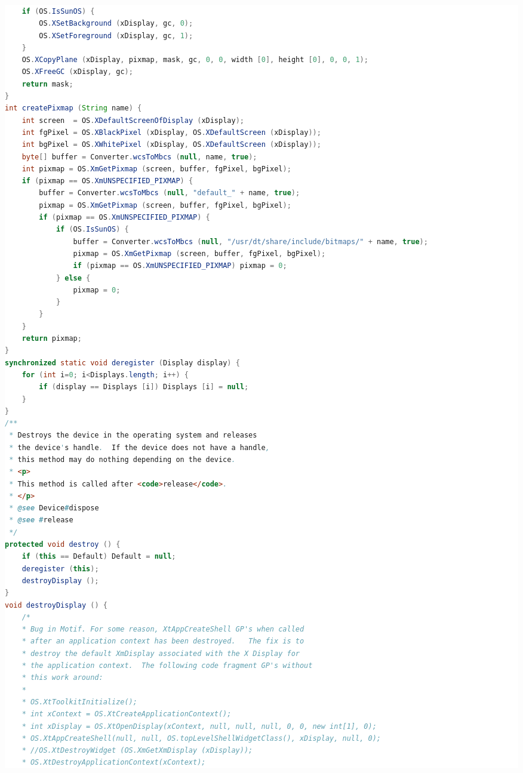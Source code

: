 ```java
	if (OS.IsSunOS) {
		OS.XSetBackground (xDisplay, gc, 0);
		OS.XSetForeground (xDisplay, gc, 1);
	}
	OS.XCopyPlane (xDisplay, pixmap, mask, gc, 0, 0, width [0], height [0], 0, 0, 1);
	OS.XFreeGC (xDisplay, gc);
	return mask;
}
int createPixmap (String name) {
	int screen  = OS.XDefaultScreenOfDisplay (xDisplay);
	int fgPixel = OS.XBlackPixel (xDisplay, OS.XDefaultScreen (xDisplay));
	int bgPixel = OS.XWhitePixel (xDisplay, OS.XDefaultScreen (xDisplay));
	byte[] buffer = Converter.wcsToMbcs (null, name, true);
	int pixmap = OS.XmGetPixmap (screen, buffer, fgPixel, bgPixel);
	if (pixmap == OS.XmUNSPECIFIED_PIXMAP) {
		buffer = Converter.wcsToMbcs (null, "default_" + name, true);
		pixmap = OS.XmGetPixmap (screen, buffer, fgPixel, bgPixel);
		if (pixmap == OS.XmUNSPECIFIED_PIXMAP) {
			if (OS.IsSunOS) {
				buffer = Converter.wcsToMbcs (null, "/usr/dt/share/include/bitmaps/" + name, true);
				pixmap = OS.XmGetPixmap (screen, buffer, fgPixel, bgPixel);
				if (pixmap == OS.XmUNSPECIFIED_PIXMAP) pixmap = 0;
			} else {
				pixmap = 0;
			}
		}
	}
	return pixmap;
}
synchronized static void deregister (Display display) {
	for (int i=0; i<Displays.length; i++) {
		if (display == Displays [i]) Displays [i] = null;
	}
}
/**
 * Destroys the device in the operating system and releases
 * the device's handle.  If the device does not have a handle,
 * this method may do nothing depending on the device.
 * <p>
 * This method is called after <code>release</code>.
 * </p>
 * @see Device#dispose
 * @see #release
 */
protected void destroy () {
	if (this == Default) Default = null;
	deregister (this);
	destroyDisplay ();
}
void destroyDisplay () {
	/* 
	* Bug in Motif. For some reason, XtAppCreateShell GP's when called
	* after an application context has been destroyed.   The fix is to
	* destroy the default XmDisplay associated with the X Display for
	* the application context.  The following code fragment GP's without
	* this work around:
	* 
	* OS.XtToolkitInitialize();
	* int xContext = OS.XtCreateApplicationContext();
	* int xDisplay = OS.XtOpenDisplay(xContext, null, null, null, 0, 0, new int[1], 0);
	* OS.XtAppCreateShell(null, null, OS.topLevelShellWidgetClass(), xDisplay, null, 0);
	* //OS.XtDestroyWidget (OS.XmGetXmDisplay (xDisplay));
	* OS.XtDestroyApplicationContext(xContext);
```